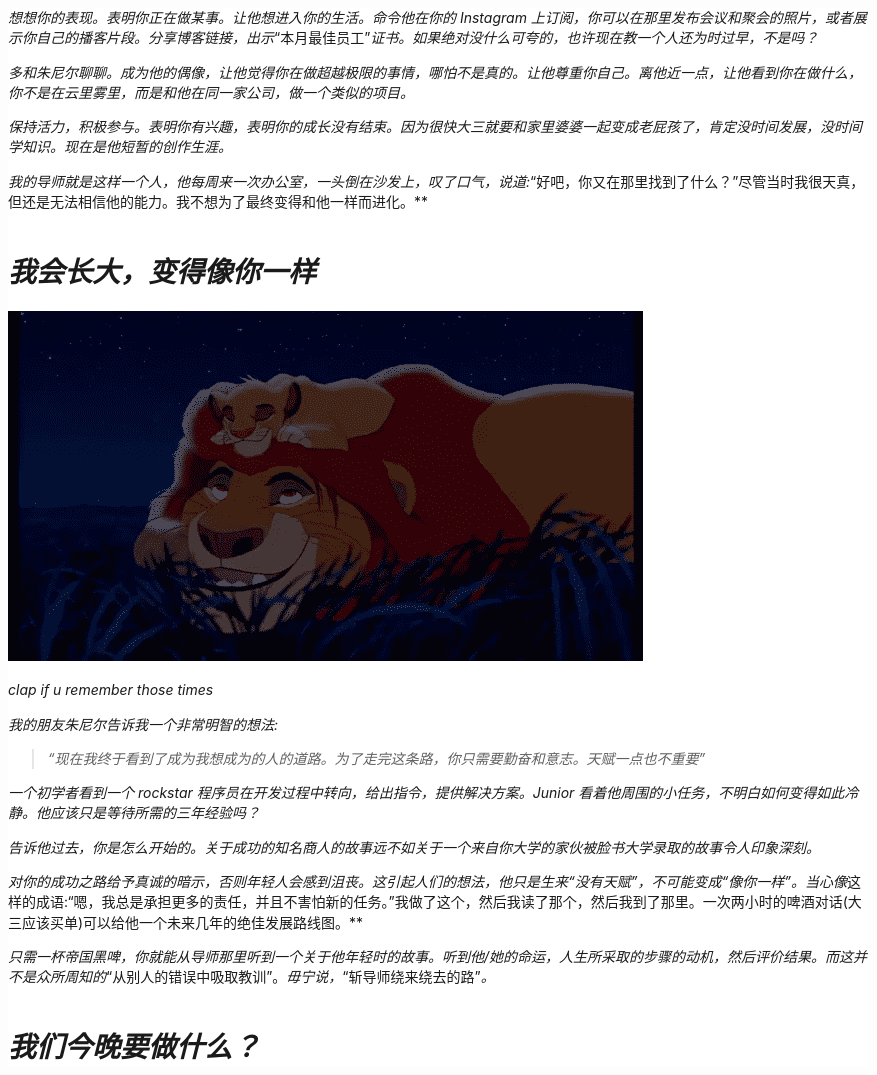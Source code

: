 *想想你的表现。表明你正在做某事。让他想进入你的生活。命令他在你的 Instagram 上订阅，你可以在那里发布会议和聚会的照片，或者展示你自己的播客片段。分享博客链接，出示*“本月最佳员工”*证书。如果绝对没什么可夸的，也许现在教一个人还为时过早，不是吗？*

*多和朱尼尔聊聊。成为他的偶像，让他觉得你在做超越极限的事情，哪怕不是真的。让他尊重你自己。离他近一点，让他看到你在做什么，你不是在云里雾里，而是和他在同一家公司，做一个类似的项目。*

*保持活力，积极参与。表明你有兴趣，表明你的成长没有结束。因为很快大三就要和家里婆婆一起变成老屁孩了，肯定没时间发展，没时间学知识。现在是他短暂的创作生涯。*

*我的导师就是这样一个人，他每周来一次办公室，一头倒在沙发上，叹了口气，说道:*“好吧，你又在那里找到了什么？”尽管当时我很天真，但还是无法相信他的能力。我不想为了最终变得和他一样而进化。**

# *我会长大，变得像你一样*

*![](img/97d11952b09a85c653fa4c2ef3fe82cc.png)*

*clap if u remember those times*

*我的朋友朱尼尔告诉我一个非常明智的想法:*

> *“现在我终于看到了成为我想成为的人的道路。为了走完这条路，你只需要勤奋和意志。天赋一点也不重要”*

*一个初学者看到一个 rockstar 程序员在开发过程中转向，给出指令，提供解决方案。Junior 看着他周围的小任务，不明白如何变得如此冷静。他应该只是等待所需的三年经验吗？*

*告诉他过去，你是怎么开始的。关于成功的知名商人的故事远不如关于一个来自你大学的家伙被脸书大学录取的故事令人印象深刻。*

*对你的成功之路给予真诚的暗示，否则年轻人会感到沮丧。这引起人们的想法，他只是生来“没有天赋”，不可能变成“像你一样”。当心像*这样的成语:“嗯，我总是承担更多的责任，并且不害怕新的任务。”我做了这个，然后我读了那个，然后我到了那里。一次两小时的啤酒对话(大三应该买单)可以给他一个未来几年的绝佳发展路线图。**

*只需一杯帝国黑啤，你就能从导师那里听到一个关于他年轻时的故事。听到他/她的命运，人生所采取的步骤的动机，然后评价结果。而这并不是众所周知的*“从别人的错误中吸取教训”。*毋宁说，*“斩导师绕来绕去的路”*。*

# *我们今晚要做什么？*

